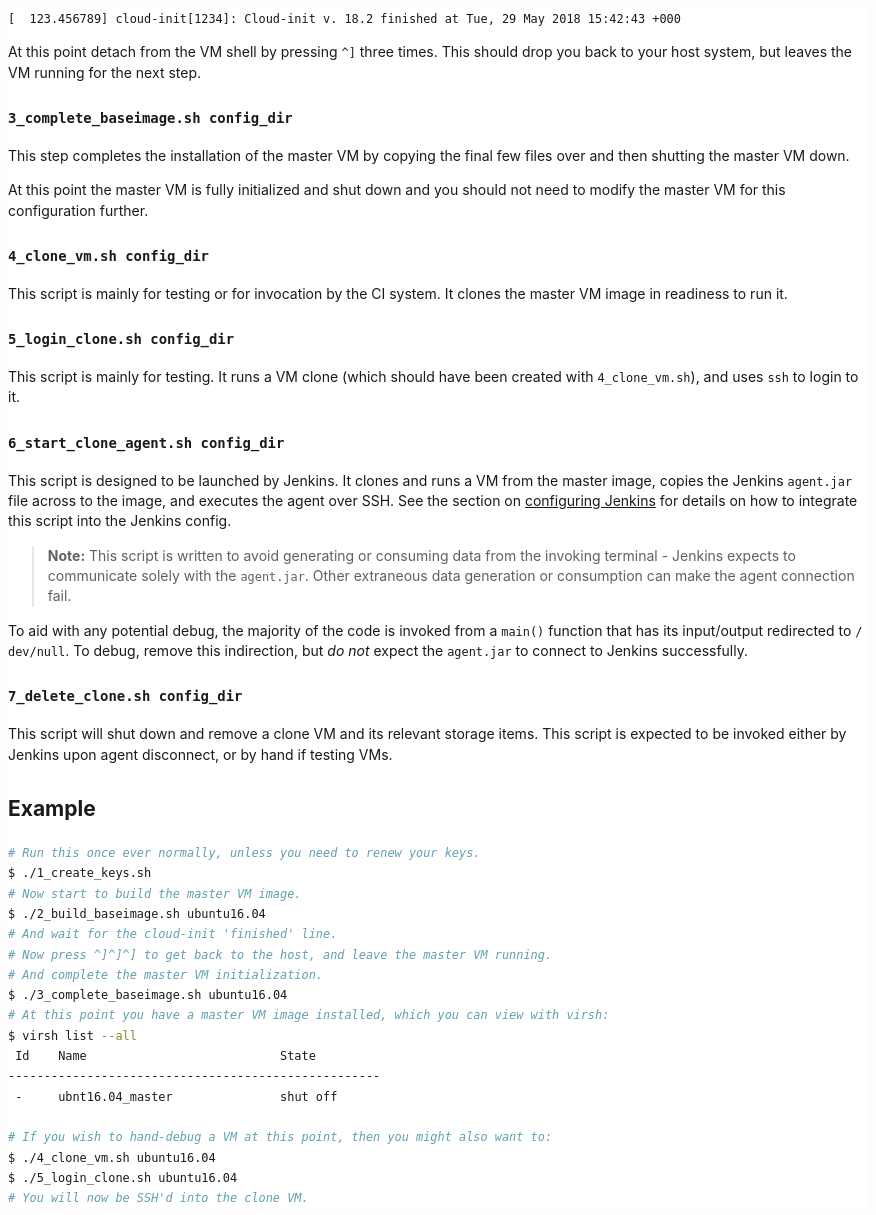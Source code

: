 ```
[  123.456789] cloud-init[1234]: Cloud-init v. 18.2 finished at Tue, 29 May 2018 15:42:43 +000
```

At this point detach from the VM shell by pressing `^]` three times. This should drop you
back to your host system, but leaves the VM running for the next step.

### `3_complete_baseimage.sh config_dir`

This step completes the installation of the master VM by copying the final few files over
and then shutting the master VM down.

At this point the master VM is fully initialized and shut down and you should not
need to modify the master VM for this configuration further.

### `4_clone_vm.sh config_dir`

This script is mainly for testing or for invocation by the CI system. It clones the
master VM image in readiness to run it.

### `5_login_clone.sh config_dir`

This script is mainly for testing. It runs a VM clone (which should have been created with `4_clone_vm.sh`), and uses `ssh` to login to it.

### `6_start_clone_agent.sh config_dir`

This script is designed to be launched by Jenkins. It clones and runs a VM from the
master image, copies the Jenkins `agent.jar` file across to the image, and executes the
agent over SSH. See the section on [configuring Jenkins](#configuring-jenkins) for
details on how to integrate this script into the Jenkins config.

> **Note:** This script is written to avoid generating or consuming data from the
> invoking terminal - Jenkins expects to communicate solely with the `agent.jar`. Other
> extraneous data generation or consumption can make the agent connection fail.

To aid with any potential debug, the majority of the code is invoked from a `main()`
function that has its input/output redirected to `/dev/null`. To debug, remove this
indirection, but *do not* expect the `agent.jar` to connect to Jenkins successfully.

### `7_delete_clone.sh config_dir`

This script will shut down and remove a clone VM and its relevant storage items.
This script is expected to be invoked either by Jenkins upon agent disconnect, or
by hand if testing VMs.

## Example

```bash
# Run this once ever normally, unless you need to renew your keys.
$ ./1_create_keys.sh
# Now start to build the master VM image.
$ ./2_build_baseimage.sh ubuntu16.04
# And wait for the cloud-init 'finished' line.
# Now press ^]^]^] to get back to the host, and leave the master VM running.
# And complete the master VM initialization.
$ ./3_complete_baseimage.sh ubuntu16.04
# At this point you have a master VM image installed, which you can view with virsh:
$ virsh list --all
 Id    Name                           State
----------------------------------------------------
 -     ubnt16.04_master               shut off

# If you wish to hand-debug a VM at this point, then you might also want to:
$ ./4_clone_vm.sh ubuntu16.04
$ ./5_login_clone.sh ubuntu16.04
# You will now be SSH'd into the clone VM.
```